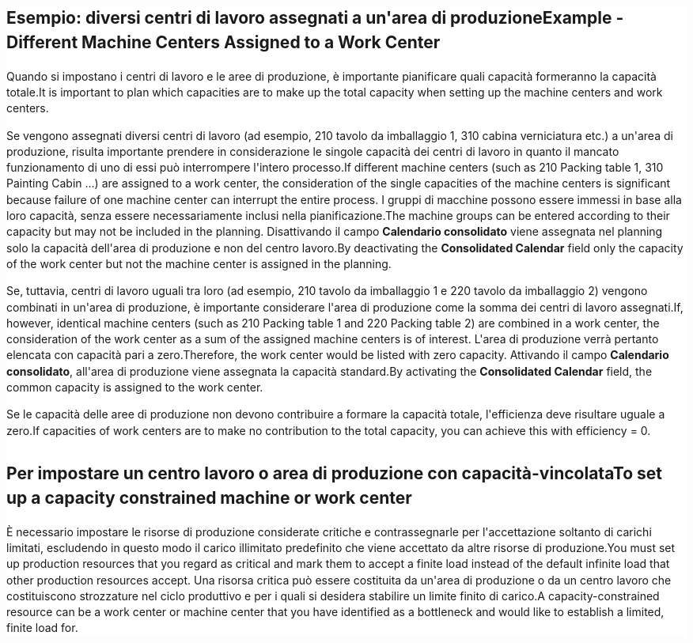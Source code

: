## <a name="example---different-machine-centers-assigned-to-a-work-center"></a><span data-ttu-id="7c093-163">Esempio: diversi centri di lavoro assegnati a un'area di produzione</span><span class="sxs-lookup"><span data-stu-id="7c093-163">Example - Different Machine Centers Assigned to a Work Center</span></span>
<span data-ttu-id="7c093-164">Quando si impostano i centri di lavoro e le aree di produzione, è importante pianificare quali capacità formeranno la capacità totale.</span><span class="sxs-lookup"><span data-stu-id="7c093-164">It is important to plan which capacities are to make up the total capacity when setting up the machine centers and work centers.</span></span>

<span data-ttu-id="7c093-165">Se vengono assegnati diversi centri di lavoro (ad esempio, 210 tavolo da imballaggio 1, 310 cabina verniciatura etc.) a un'area di produzione, risulta importante prendere in considerazione le singole capacità dei centri di lavoro in quanto il mancato funzionamento di uno di essi può interrompere l'intero processo.</span><span class="sxs-lookup"><span data-stu-id="7c093-165">If different machine centers (such as 210 Packing table 1, 310 Painting Cabin ...) are assigned to a work center, the consideration of the single capacities of the machine centers is significant because failure of one machine center can interrupt the entire process.</span></span> <span data-ttu-id="7c093-166">I gruppi di macchine possono essere immessi in base alla loro capacità, senza essere necessariamente inclusi nella pianificazione.</span><span class="sxs-lookup"><span data-stu-id="7c093-166">The machine groups can be entered according to their capacity but may not be included in the planning.</span></span> <span data-ttu-id="7c093-167">Disattivando il campo **Calendario consolidato** viene assegnata nel planning solo la capacità dell'area di produzione e non del centro lavoro.</span><span class="sxs-lookup"><span data-stu-id="7c093-167">By deactivating the **Consolidated Calendar** field only the capacity of the work center but not the machine center is assigned in the planning.</span></span>

<span data-ttu-id="7c093-168">Se, tuttavia, centri di lavoro uguali tra loro (ad esempio, 210 tavolo da imballaggio 1 e 220 tavolo da imballaggio 2) vengono combinati in un'area di produzione, è importante considerare l'area di produzione come la somma dei centri di lavoro assegnati.</span><span class="sxs-lookup"><span data-stu-id="7c093-168">If, however, identical machine centers (such as 210 Packing table 1 and 220 Packing table 2) are combined in a work center, the consideration of the work center as a sum of the assigned machine centers is of interest.</span></span> <span data-ttu-id="7c093-169">L'area di produzione verrà pertanto elencata con capacità pari a zero.</span><span class="sxs-lookup"><span data-stu-id="7c093-169">Therefore, the work center would be listed with zero capacity.</span></span> <span data-ttu-id="7c093-170">Attivando il campo **Calendario consolidato**, all'area di produzione viene assegnata la capacità standard.</span><span class="sxs-lookup"><span data-stu-id="7c093-170">By activating the **Consolidated Calendar** field, the common capacity is assigned to the work center.</span></span>

<span data-ttu-id="7c093-171">Se le capacità delle aree di produzione non devono contribuire a formare la capacità totale, l'efficienza deve risultare uguale a zero.</span><span class="sxs-lookup"><span data-stu-id="7c093-171">If capacities of work centers are to make no contribution to the total capacity, you can achieve this with efficiency = 0.</span></span>

## <a name="to-set-up-a-capacity-constrained-machine-or-work-center"></a><span data-ttu-id="7c093-172">Per impostare un centro lavoro o area di produzione con capacità-vincolata</span><span class="sxs-lookup"><span data-stu-id="7c093-172">To set up a capacity constrained machine or work center</span></span>
<span data-ttu-id="7c093-173">È necessario impostare le risorse di produzione considerate critiche e contrassegnarle per l'accettazione soltanto di carichi limitati, escludendo in questo modo il carico illimitato predefinito che viene accettato da altre risorse di produzione.</span><span class="sxs-lookup"><span data-stu-id="7c093-173">You must set up production resources that you regard as critical and mark them to accept a finite load instead of the default infinite load that other production resources accept.</span></span> <span data-ttu-id="7c093-174">Una risorsa critica può essere costituita da un'area di produzione o da un centro lavoro che costituiscono strozzature nel ciclo produttivo e per i quali si desidera stabilire un limite finito di carico.</span><span class="sxs-lookup"><span data-stu-id="7c093-174">A capacity-constrained resource can be a work center or machine center that you have identified as a bottleneck and would like to establish a limited, finite load for.</span></span>
